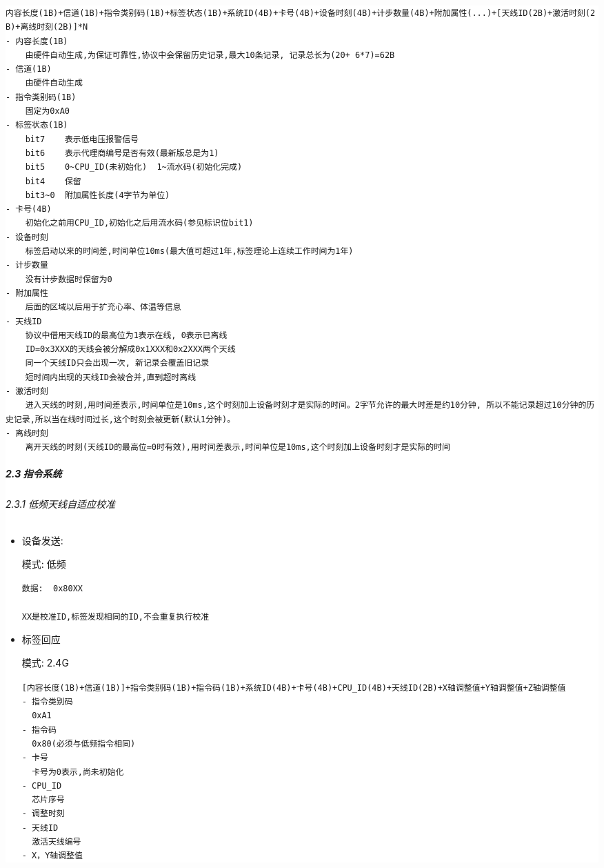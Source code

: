 ```
内容长度(1B)+信道(1B)+指令类别码(1B)+标签状态(1B)+系统ID(4B)+卡号(4B)+设备时刻(4B)+计步数量(4B)+附加属性(...)+[天线ID(2B)+激活时刻(2B)+离线时刻(2B)]*N
- 内容长度(1B)
	由硬件自动生成,为保证可靠性,协议中会保留历史记录,最大10条记录, 记录总长为(20+ 6*7)=62B
- 信道(1B)
	由硬件自动生成
- 指令类别码(1B)
	固定为0xA0
- 标签状态(1B)
	bit7    表示低电压报警信号
	bit6    表示代理商编号是否有效(最新版总是为1)
	bit5    0~CPU_ID(未初始化)  1~流水码(初始化完成)
	bit4    保留
	bit3~0  附加属性长度(4字节为单位)
- 卡号(4B)
	初始化之前用CPU_ID,初始化之后用流水码(参见标识位bit1)
- 设备时刻
	标签启动以来的时间差,时间单位10ms(最大值可超过1年,标签理论上连续工作时间为1年)
- 计步数量
	没有计步数据时保留为0
- 附加属性
	后面的区域以后用于扩充心率、体温等信息
- 天线ID
	协议中借用天线ID的最高位为1表示在线, 0表示已离线
	ID=0x3XXX的天线会被分解成0x1XXX和0x2XXX两个天线
    同一个天线ID只会出现一次, 新记录会覆盖旧记录
    短时间内出现的天线ID会被合并,直到超时离线
- 激活时刻
	进入天线的时刻,用时间差表示,时间单位是10ms,这个时刻加上设备时刻才是实际的时间。2字节允许的最大时差是约10分钟, 所以不能记录超过10分钟的历史记录,所以当在线时间过长,这个时刻会被更新(默认1分钟)。
- 离线时刻
	离开天线的时刻(天线ID的最高位=0时有效),用时间差表示,时间单位是10ms,这个时刻加上设备时刻才是实际的时间
```



##### 2.3  指令系统

###### 2.3.1  低频天线自适应校准

- 设备发送:

  模式: 低频

  ```
  数据:  0x80XX
  
  XX是校准ID,标签发现相同的ID,不会重复执行校准
  ```

- 标签回应

  模式: 2.4G

  ```
  [内容长度(1B)+信道(1B)]+指令类别码(1B)+指令码(1B)+系统ID(4B)+卡号(4B)+CPU_ID(4B)+天线ID(2B)+X轴调整值+Y轴调整值+Z轴调整值
  - 指令类别码
  	0xA1
  - 指令码
  	0x80(必须与低频指令相同)
  - 卡号
  	卡号为0表示,尚未初始化
  - CPU_ID
  	芯片序号
  - 调整时刻
  - 天线ID
   	激活天线编号
  - X，Y轴调整值
  ```